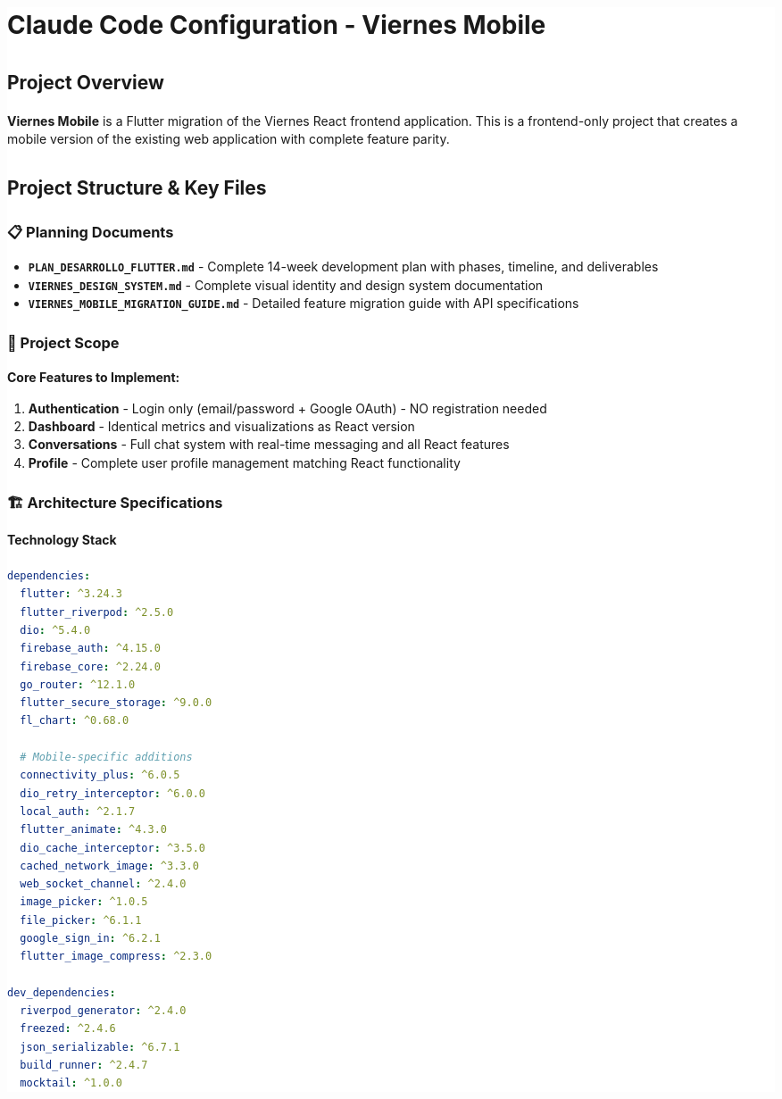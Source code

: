 # Claude Code Configuration - Viernes Mobile

## Project Overview
**Viernes Mobile** is a Flutter migration of the Viernes React frontend application. This is a frontend-only project that creates a mobile version of the existing web application with complete feature parity.

## Project Structure & Key Files

### 📋 Planning Documents
- **`PLAN_DESARROLLO_FLUTTER.md`** - Complete 14-week development plan with phases, timeline, and deliverables
- **`VIERNES_DESIGN_SYSTEM.md`** - Complete visual identity and design system documentation
- **`VIERNES_MOBILE_MIGRATION_GUIDE.md`** - Detailed feature migration guide with API specifications

### 🎯 Project Scope
**Core Features to Implement:**
1. **Authentication** - Login only (email/password + Google OAuth) - NO registration needed
2. **Dashboard** - Identical metrics and visualizations as React version
3. **Conversations** - Full chat system with real-time messaging and all React features
4. **Profile** - Complete user profile management matching React functionality

### 🏗️ Architecture Specifications

#### **Technology Stack**
```yaml
dependencies:
  flutter: ^3.24.3
  flutter_riverpod: ^2.5.0
  dio: ^5.4.0
  firebase_auth: ^4.15.0
  firebase_core: ^2.24.0
  go_router: ^12.1.0
  flutter_secure_storage: ^9.0.0
  fl_chart: ^0.68.0

  # Mobile-specific additions
  connectivity_plus: ^6.0.5
  dio_retry_interceptor: ^6.0.0
  local_auth: ^2.1.7
  flutter_animate: ^4.3.0
  dio_cache_interceptor: ^3.5.0
  cached_network_image: ^3.3.0
  web_socket_channel: ^2.4.0
  image_picker: ^1.0.5
  file_picker: ^6.1.1
  google_sign_in: ^6.2.1
  flutter_image_compress: ^2.3.0

dev_dependencies:
  riverpod_generator: ^2.4.0
  freezed: ^2.4.6
  json_serializable: ^6.7.1
  build_runner: ^2.4.7
  mocktail: ^1.0.0
```
